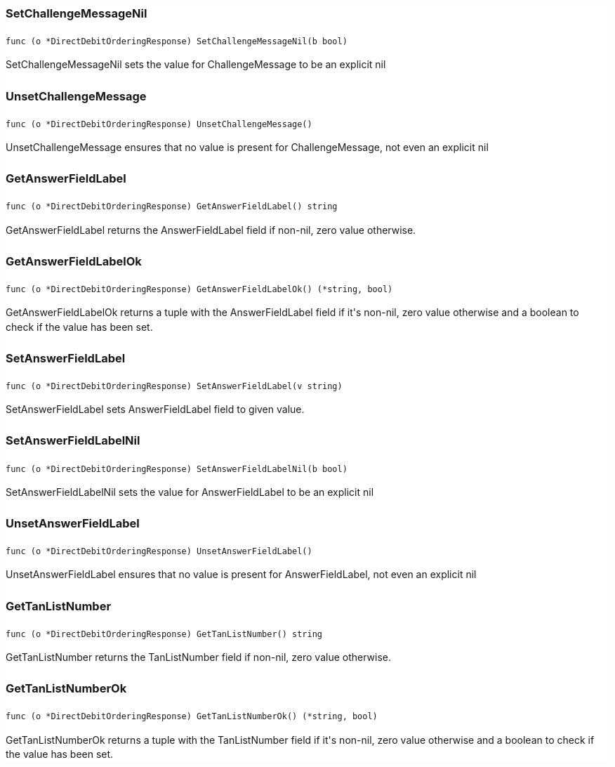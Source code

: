 
### SetChallengeMessageNil

`func (o *DirectDebitOrderingResponse) SetChallengeMessageNil(b bool)`

 SetChallengeMessageNil sets the value for ChallengeMessage to be an explicit nil

### UnsetChallengeMessage
`func (o *DirectDebitOrderingResponse) UnsetChallengeMessage()`

UnsetChallengeMessage ensures that no value is present for ChallengeMessage, not even an explicit nil
### GetAnswerFieldLabel

`func (o *DirectDebitOrderingResponse) GetAnswerFieldLabel() string`

GetAnswerFieldLabel returns the AnswerFieldLabel field if non-nil, zero value otherwise.

### GetAnswerFieldLabelOk

`func (o *DirectDebitOrderingResponse) GetAnswerFieldLabelOk() (*string, bool)`

GetAnswerFieldLabelOk returns a tuple with the AnswerFieldLabel field if it's non-nil, zero value otherwise
and a boolean to check if the value has been set.

### SetAnswerFieldLabel

`func (o *DirectDebitOrderingResponse) SetAnswerFieldLabel(v string)`

SetAnswerFieldLabel sets AnswerFieldLabel field to given value.


### SetAnswerFieldLabelNil

`func (o *DirectDebitOrderingResponse) SetAnswerFieldLabelNil(b bool)`

 SetAnswerFieldLabelNil sets the value for AnswerFieldLabel to be an explicit nil

### UnsetAnswerFieldLabel
`func (o *DirectDebitOrderingResponse) UnsetAnswerFieldLabel()`

UnsetAnswerFieldLabel ensures that no value is present for AnswerFieldLabel, not even an explicit nil
### GetTanListNumber

`func (o *DirectDebitOrderingResponse) GetTanListNumber() string`

GetTanListNumber returns the TanListNumber field if non-nil, zero value otherwise.

### GetTanListNumberOk

`func (o *DirectDebitOrderingResponse) GetTanListNumberOk() (*string, bool)`

GetTanListNumberOk returns a tuple with the TanListNumber field if it's non-nil, zero value otherwise
and a boolean to check if the value has been set.
